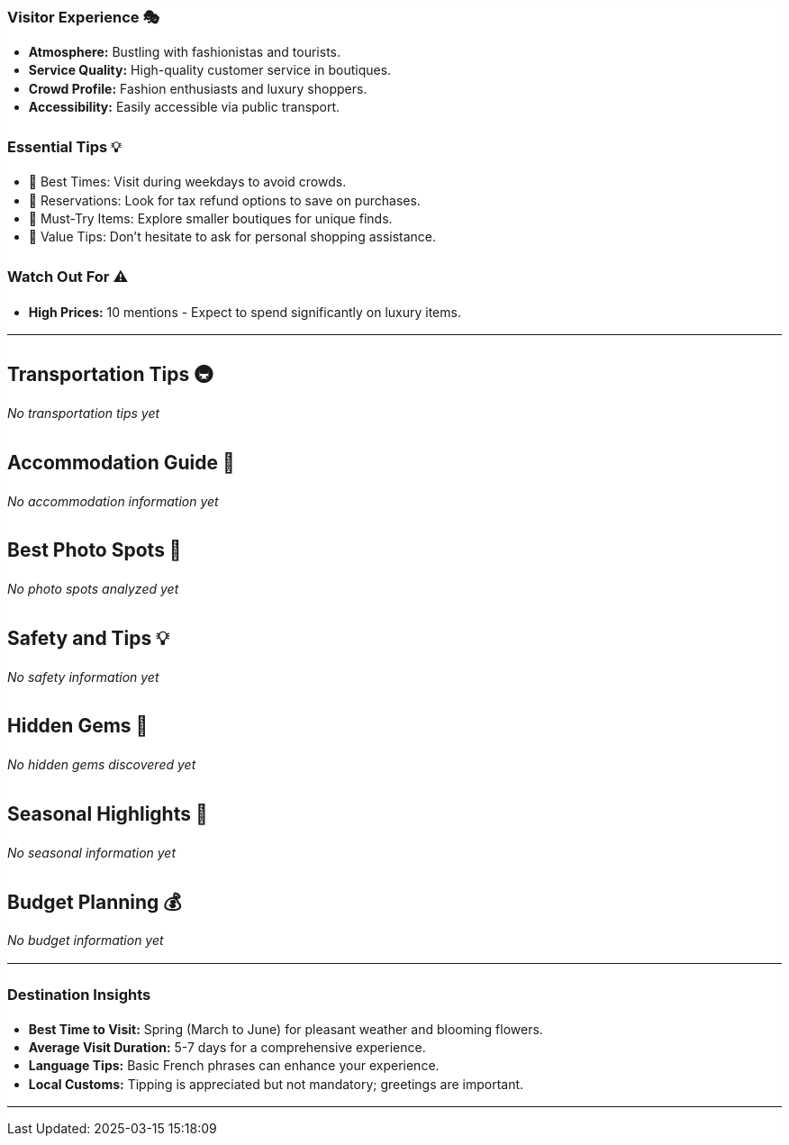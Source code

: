 ### Visitor Experience 🎭
- **Atmosphere:** Bustling with fashionistas and tourists.
- **Service Quality:** High-quality customer service in boutiques.
- **Crowd Profile:** Fashion enthusiasts and luxury shoppers.
- **Accessibility:** Easily accessible via public transport.

### Essential Tips 💡
- 🎯 Best Times: Visit during weekdays to avoid crowds.
- 🎯 Reservations: Look for tax refund options to save on purchases.
- 🎯 Must-Try Items: Explore smaller boutiques for unique finds.
- 🎯 Value Tips: Don’t hesitate to ask for personal shopping assistance.

### Watch Out For ⚠️
- **High Prices:** 10 mentions - Expect to spend significantly on luxury items.

---

## Transportation Tips 🚇
*No transportation tips yet*

## Accommodation Guide 🏨
*No accommodation information yet*

## Best Photo Spots 📸
*No photo spots analyzed yet*

## Safety and Tips 💡
*No safety information yet*

## Hidden Gems 💎
*No hidden gems discovered yet*

## Seasonal Highlights 🌸
*No seasonal information yet*

## Budget Planning 💰
*No budget information yet*

---

### Destination Insights
- **Best Time to Visit:** Spring (March to June) for pleasant weather and blooming flowers.
- **Average Visit Duration:** 5-7 days for a comprehensive experience.
- **Language Tips:** Basic French phrases can enhance your experience.
- **Local Customs:** Tipping is appreciated but not mandatory; greetings are important.

---
Last Updated: 2025-03-15 15:18:09